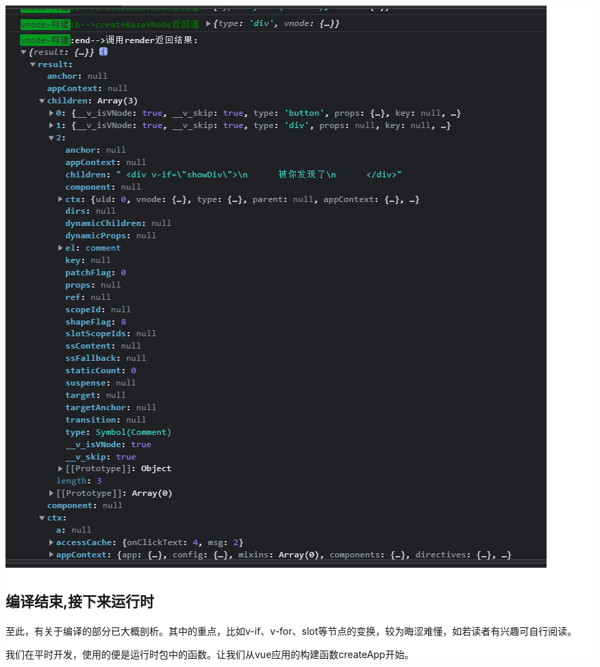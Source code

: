 ![](../assets/img-vue/vue3-vnode构建实例.png)


## 编译结束,接下来运行时
至此，有关于编译的部分已大概剖析。其中的重点，比如v-if、v-for、slot等节点的变换，较为晦涩难懂，如若读者有兴趣可自行阅读。

我们在平时开发，使用的便是运行时包中的函数。让我们从vue应用的构建函数createApp开始。
